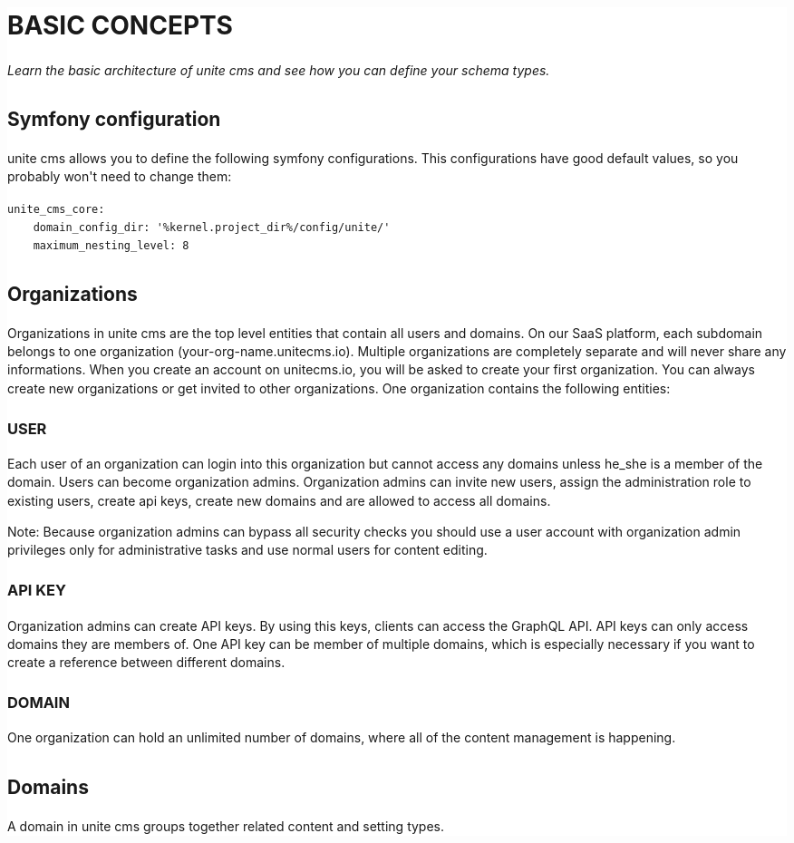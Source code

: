 # BASIC CONCEPTS

_Learn the basic architecture of unite cms and see how you can define your schema types._



## Symfony configuration
unite cms allows you to define the following symfony configurations. This configurations have good default values, so you probably won't need to change them: 

```
unite_cms_core:
    domain_config_dir: '%kernel.project_dir%/config/unite/'
    maximum_nesting_level: 8
```


## Organizations

Organizations in unite cms are the top level entities that contain all users and domains. On our SaaS platform, each subdomain belongs to one organization (your-org-name.unitecms.io). Multiple organizations are completely separate and will never share any informations. When you create an account on unitecms.io, you will be asked to create your first organization. You can always create new organizations or get invited to other organizations. One organization contains the following entities: 

### USER

Each user of an organization can login into this organization but cannot access any domains unless he_she is a member of the domain. Users can become organization admins. Organization admins can invite new users, assign the administration role to existing users, create api keys, create new domains and are allowed to access all domains.

Note: Because organization admins can bypass all security checks you should use a user account with organization admin privileges only for administrative tasks and use normal users for content editing.

### API KEY

Organization admins can create API keys. By using this keys, clients can access the GraphQL API. API keys can only access domains they are members of. One API key can be member of multiple domains, which is especially necessary if you want to create a reference between different domains.

### DOMAIN

One organization can hold an unlimited number of domains, where all of the content management is happening.



## Domains

A domain in unite cms groups together related content and setting types.
